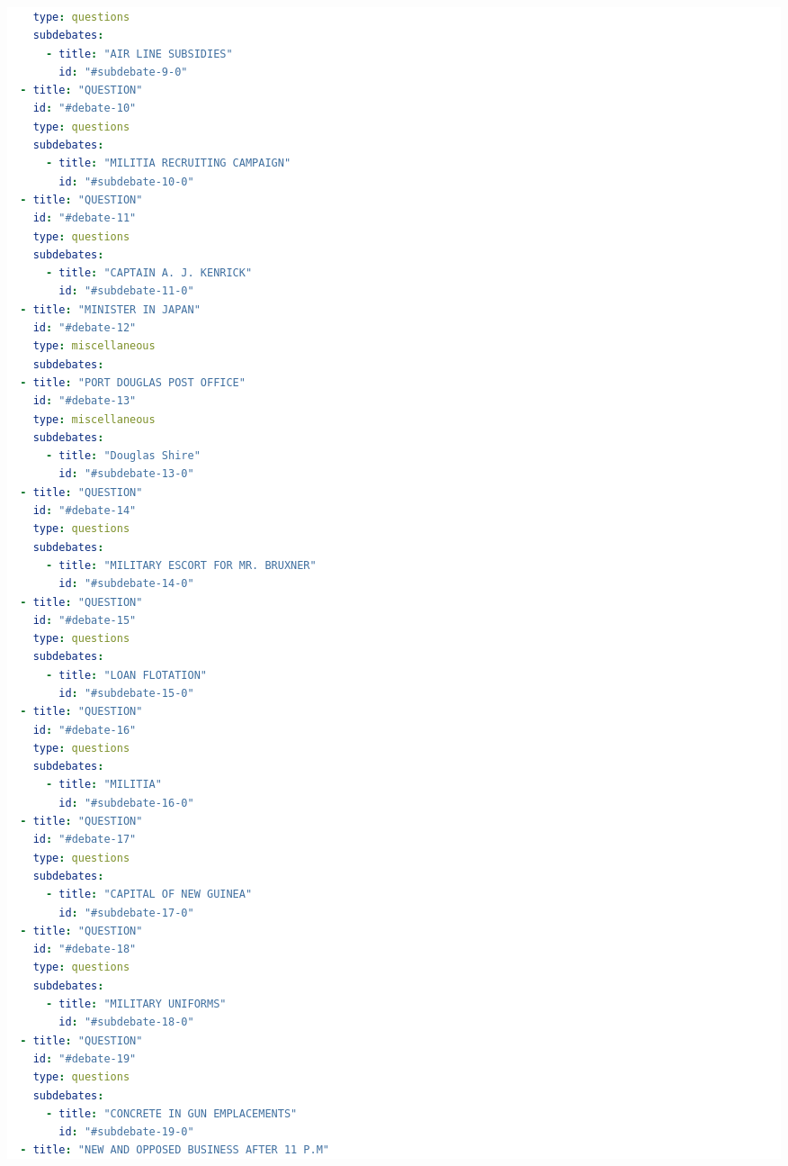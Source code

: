 ```yaml
    type: questions
    subdebates:
      - title: "AIR LINE SUBSIDIES"
        id: "#subdebate-9-0"
  - title: "QUESTION"
    id: "#debate-10"
    type: questions
    subdebates:
      - title: "MILITIA RECRUITING CAMPAIGN"
        id: "#subdebate-10-0"
  - title: "QUESTION"
    id: "#debate-11"
    type: questions
    subdebates:
      - title: "CAPTAIN A. J. KENRICK"
        id: "#subdebate-11-0"
  - title: "MINISTER IN JAPAN"
    id: "#debate-12"
    type: miscellaneous
    subdebates:
  - title: "PORT DOUGLAS POST OFFICE"
    id: "#debate-13"
    type: miscellaneous
    subdebates:
      - title: "Douglas Shire"
        id: "#subdebate-13-0"
  - title: "QUESTION"
    id: "#debate-14"
    type: questions
    subdebates:
      - title: "MILITARY ESCORT FOR MR. BRUXNER"
        id: "#subdebate-14-0"
  - title: "QUESTION"
    id: "#debate-15"
    type: questions
    subdebates:
      - title: "LOAN FLOTATION"
        id: "#subdebate-15-0"
  - title: "QUESTION"
    id: "#debate-16"
    type: questions
    subdebates:
      - title: "MILITIA"
        id: "#subdebate-16-0"
  - title: "QUESTION"
    id: "#debate-17"
    type: questions
    subdebates:
      - title: "CAPITAL OF NEW GUINEA"
        id: "#subdebate-17-0"
  - title: "QUESTION"
    id: "#debate-18"
    type: questions
    subdebates:
      - title: "MILITARY UNIFORMS"
        id: "#subdebate-18-0"
  - title: "QUESTION"
    id: "#debate-19"
    type: questions
    subdebates:
      - title: "CONCRETE IN GUN EMPLACEMENTS"
        id: "#subdebate-19-0"
  - title: "NEW AND OPPOSED BUSINESS AFTER 11 P.M"
```